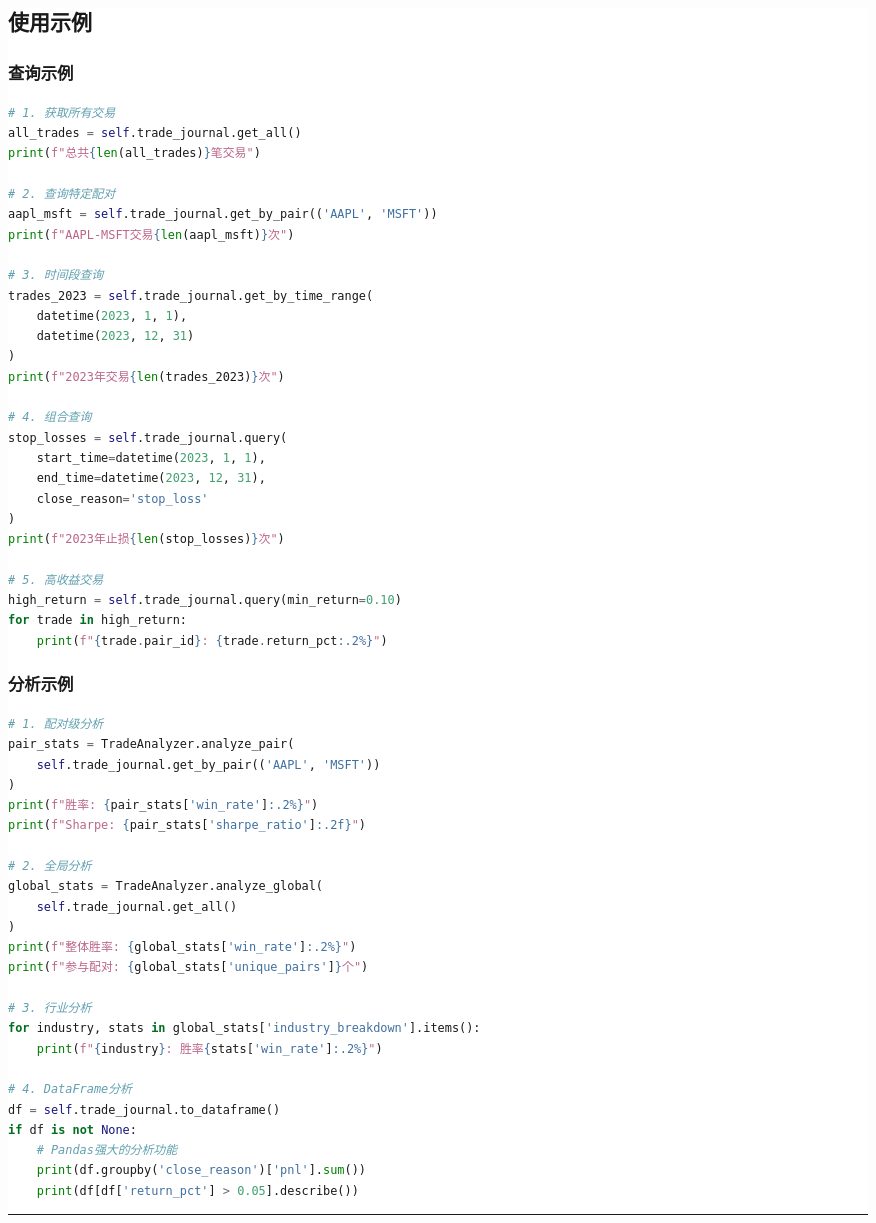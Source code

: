 
## 使用示例

### 查询示例

```python
# 1. 获取所有交易
all_trades = self.trade_journal.get_all()
print(f"总共{len(all_trades)}笔交易")

# 2. 查询特定配对
aapl_msft = self.trade_journal.get_by_pair(('AAPL', 'MSFT'))
print(f"AAPL-MSFT交易{len(aapl_msft)}次")

# 3. 时间段查询
trades_2023 = self.trade_journal.get_by_time_range(
    datetime(2023, 1, 1),
    datetime(2023, 12, 31)
)
print(f"2023年交易{len(trades_2023)}次")

# 4. 组合查询
stop_losses = self.trade_journal.query(
    start_time=datetime(2023, 1, 1),
    end_time=datetime(2023, 12, 31),
    close_reason='stop_loss'
)
print(f"2023年止损{len(stop_losses)}次")

# 5. 高收益交易
high_return = self.trade_journal.query(min_return=0.10)
for trade in high_return:
    print(f"{trade.pair_id}: {trade.return_pct:.2%}")
```

### 分析示例

```python
# 1. 配对级分析
pair_stats = TradeAnalyzer.analyze_pair(
    self.trade_journal.get_by_pair(('AAPL', 'MSFT'))
)
print(f"胜率: {pair_stats['win_rate']:.2%}")
print(f"Sharpe: {pair_stats['sharpe_ratio']:.2f}")

# 2. 全局分析
global_stats = TradeAnalyzer.analyze_global(
    self.trade_journal.get_all()
)
print(f"整体胜率: {global_stats['win_rate']:.2%}")
print(f"参与配对: {global_stats['unique_pairs']}个")

# 3. 行业分析
for industry, stats in global_stats['industry_breakdown'].items():
    print(f"{industry}: 胜率{stats['win_rate']:.2%}")

# 4. DataFrame分析
df = self.trade_journal.to_dataframe()
if df is not None:
    # Pandas强大的分析功能
    print(df.groupby('close_reason')['pnl'].sum())
    print(df[df['return_pct'] > 0.05].describe())
```

---